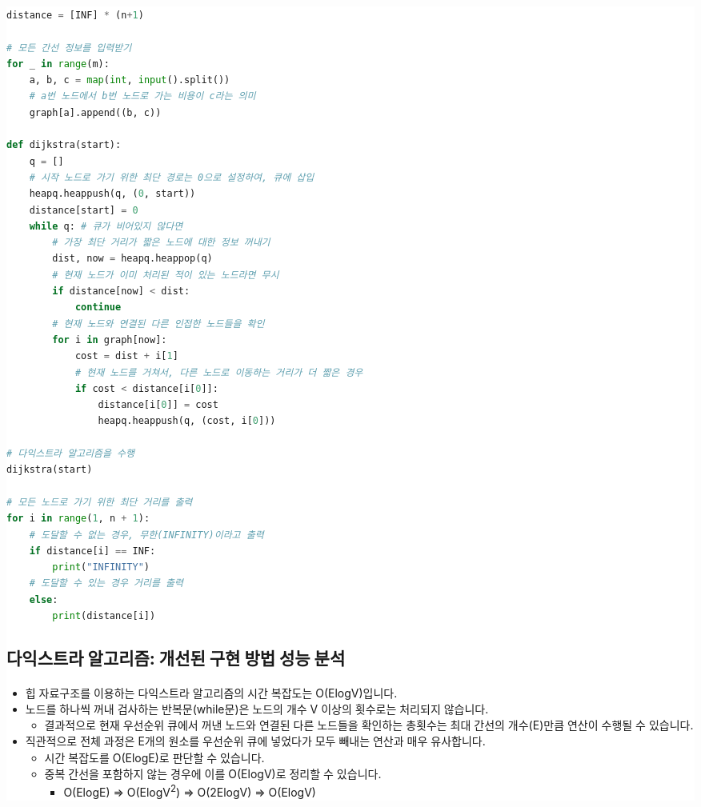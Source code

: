 ```python
distance = [INF] * (n+1)

# 모든 간선 정보를 입력받기
for _ in range(m):
    a, b, c = map(int, input().split())
    # a번 노드에서 b번 노드로 가는 비용이 c라는 의미
    graph[a].append((b, c))
    
def dijkstra(start):
    q = []
    # 시작 노드로 가기 위한 최단 경로는 0으로 설정하여, 큐에 삽입
    heapq.heappush(q, (0, start))
    distance[start] = 0
    while q: # 큐가 비어있지 않다면
        # 가장 최단 거리가 짧은 노드에 대한 정보 꺼내기
        dist, now = heapq.heappop(q)
        # 현재 노드가 이미 처리된 적이 있는 노드라면 무시
        if distance[now] < dist:
            continue
        # 현재 노드와 연결된 다른 인접한 노드들을 확인
        for i in graph[now]:
            cost = dist + i[1]
            # 현재 노드를 거쳐서, 다른 노드로 이동하는 거리가 더 짧은 경우
            if cost < distance[i[0]]:
                distance[i[0]] = cost
                heapq.heappush(q, (cost, i[0]))
            
# 다익스트라 알고리즘을 수행
dijkstra(start)

# 모든 노드로 가기 위한 최단 거리를 출력
for i in range(1, n + 1):
    # 도달할 수 없는 경우, 무한(INFINITY)이라고 출력
    if distance[i] == INF:
        print("INFINITY")
    # 도달할 수 있는 경우 거리를 출력
    else:
        print(distance[i])
```



## 다익스트라 알고리즘: 개선된 구현 방법 성능 분석

- 힙 자료구조를 이용하는 다익스트라 알고리즘의 시간 복잡도는 O(ElogV)입니다.
- 노드를 하나씩 꺼내 검사하는 반복문(while문)은 노드의 개수 V 이상의 횟수로는 처리되지 않습니다.
  - 결과적으로 현재 우선순위 큐에서 꺼낸 노드와 연결된 다른 노드들을 확인하는 총횟수는 최대 간선의 개수(E)만큼 연산이 수행될 수 있습니다.
- 직관적으로 전체 과정은 E개의 원소를 우선순위 큐에 넣었다가 모두 빼내는 연산과 매우 유사합니다.
  - 시간 복잡도를 O(ElogE)로 판단할 수 있습니다.
  - 중복 간선을 포함하지 않는 경우에 이를 O(ElogV)로 정리할 수 있습니다.
    - O(ElogE) => O(ElogV<sup>2</sup>) => O(2ElogV) => O(ElogV)








